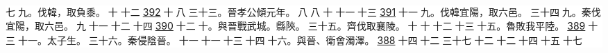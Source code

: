 <td>七</td>
<td>九。伐韓，取負黍。</td>
<td>十</td>
<td>十二</td>
</tr>
<tr>
<td><a href="https://zh.wikipedia.org/wiki/%E5%89%8D392%E5%B9%B4" class="extiw" title="w:前392年">392</a></td>
<td>十</td>
<td>八</td>
<td>三十三。晉孝公傾元年。</td>
<td>八</td>
<td>八</td>
<td>十</td>
<td>十一</td>
<td>十三</td>
</tr>
<tr>
<td><a href="https://zh.wikipedia.org/wiki/%E5%89%8D391%E5%B9%B4" class="extiw" title="w:前391年">391</a></td>
<td>十一</td>
<td>九。伐韓宜陽，取六邑。</td>
<td>三十四</td>
<td>九。秦伐宜陽，取六邑。</td>
<td>九</td>
<td>十一</td>
<td>十二</td>
<td>十四</td>
</tr>
<tr>
<td><a href="https://zh.wikipedia.org/wiki/%E5%89%8D390%E5%B9%B4" class="extiw" title="w:前390年">390</a></td>
<td>十二</td>
<td>十。與晉戰武城。縣陝。</td>
<td>三十五。齊伐取襄陵。</td>
<td>十</td>
<td>十</td>
<td>十二</td>
<td>十三</td>
<td>十五。魯敗我平陸。</td>
</tr>
<tr>
<td><a href="https://zh.wikipedia.org/wiki/%E5%89%8D389%E5%B9%B4" class="extiw" title="w:前389年">389</a></td>
<td>十三</td>
<td>十一。太子生。</td>
<td>三十六。秦侵陰晉。</td>
<td>十一</td>
<td>十一</td>
<td>十三</td>
<td>十四</td>
<td>十六。與晉、衛會濁澤。</td>
</tr>
<tr>
<td><a href="https://zh.wikipedia.org/wiki/%E5%89%8D388%E5%B9%B4" class="extiw" title="w:前388年">388</a></td>
<td>十四</td>
<td>十二</td>
<td>三十七</td>
<td>十二</td>
<td>十二</td>
<td>十四</td>
<td>十五</td>
<td>十七</td>